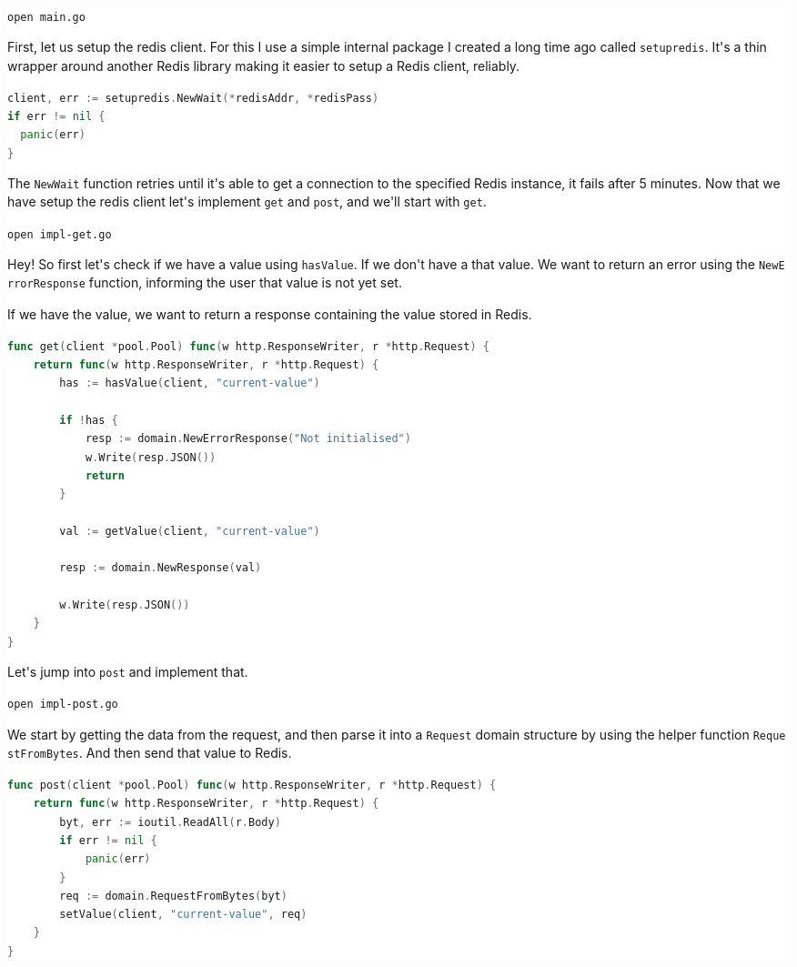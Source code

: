 `open main.go`

First, let us setup the redis client. For this I use a simple internal package I created a long time ago called `setupredis`. It's a thin wrapper around another Redis library making it easier to setup a Redis client, reliably.

```go
client, err := setupredis.NewWait(*redisAddr, *redisPass)
if err != nil {
  panic(err)
}
```

The `NewWait` function retries until it's able to get a connection to the specified Redis instance, it fails after 5 minutes. Now that we have setup the redis client let's implement `get` and `post`, and we'll start with `get`.

`open impl-get.go`

Hey! So first let's check if we have a value using `hasValue`. If we don't have a that value. We want to return an error using the `NewErrorResponse` function, informing the user that value is not yet set.

If we have the value, we want to return a response containing the value stored in Redis.

```go
func get(client *pool.Pool) func(w http.ResponseWriter, r *http.Request) {
    return func(w http.ResponseWriter, r *http.Request) {
        has := hasValue(client, "current-value")

        if !has {
            resp := domain.NewErrorResponse("Not initialised")
            w.Write(resp.JSON())
            return
        }

        val := getValue(client, "current-value")

        resp := domain.NewResponse(val)

        w.Write(resp.JSON())
    }
}
```

Let's jump into `post` and implement that.

`open impl-post.go`

We start by getting the data from the request, and then parse it into a `Request` domain structure by using the helper function `RequestFromBytes`. And then send that value to Redis.

```go
func post(client *pool.Pool) func(w http.ResponseWriter, r *http.Request) {
    return func(w http.ResponseWriter, r *http.Request) {
        byt, err := ioutil.ReadAll(r.Body)
        if err != nil {
            panic(err)
        }
        req := domain.RequestFromBytes(byt)
        setValue(client, "current-value", req)
    }
}
```
